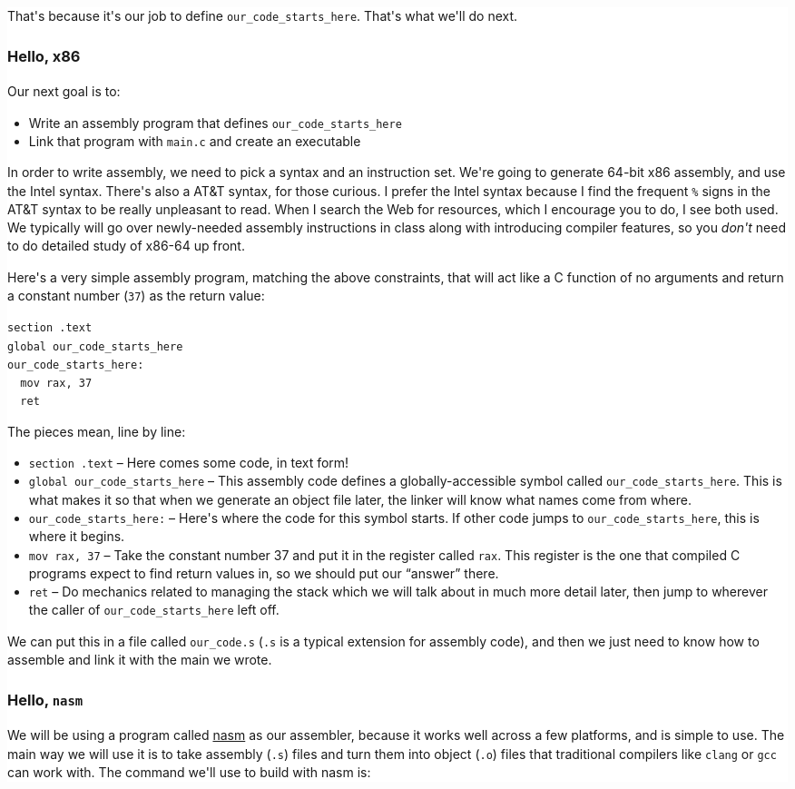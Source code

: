 That's because it's our job to define `our_code_starts_here`.  That's what
we'll do next.

### Hello, x86

Our next goal is to:

- Write an assembly program that defines `our_code_starts_here`
- Link that program with `main.c` and create an executable

In order to write assembly, we need to pick a syntax and an instruction set.
We're going to generate 64-bit x86 assembly, and use the Intel syntax.
There's also a AT&T syntax, for those curious. I prefer the Intel syntax
because I find the frequent `%` signs in the AT&T syntax to be really
unpleasant to read. When I search the Web for resources, which I encourage
you to do, I see both used. We typically will go over newly-needed assembly
instructions in class along with introducing compiler features, so you
_don't_ need to do detailed study of x86-64 up front.

Here's a very simple assembly program, matching the above constraints, that
will act like a C function of no arguments and return a constant number (`37`)
as the return value:

```
section .text
global our_code_starts_here
our_code_starts_here:
  mov rax, 37
  ret
```

The pieces mean, line by line:

- `section .text` – Here comes some code, in text form!
- `global our_code_starts_here` – This assembly code defines a
  globally-accessible symbol called `our_code_starts_here`.  This is what
  makes it so that when we generate an object file later, the linker will know
  what names come from where.
- `our_code_starts_here:` – Here's where the code for this symbol starts.  If
  other code jumps to `our_code_starts_here`, this is where it begins.
- `mov rax, 37` – Take the constant number 37 and put it in the register
  called `rax`.  This register is the one that compiled C programs expect to
  find return values in, so we should put our “answer” there.
- `ret` – Do mechanics related to managing the stack which we will talk about
  in much more detail later, then jump to wherever the caller of
  `our_code_starts_here` left off.

We can put this in a file called `our_code.s` (`.s` is a typical extension for
assembly code), and then we just need to know how to assemble and link it with
the main we wrote.

### Hello, `nasm`

We will be using a program called [nasm](http://www.nasm.us/) as our
assembler, because it works well across a few platforms, and is simple to use.
The main way we will use it is to take assembly (`.s`) files and turn them
into object (`.o`) files that traditional compilers like `clang` or `gcc` can
work with.  The command we'll use to build with nasm is:
